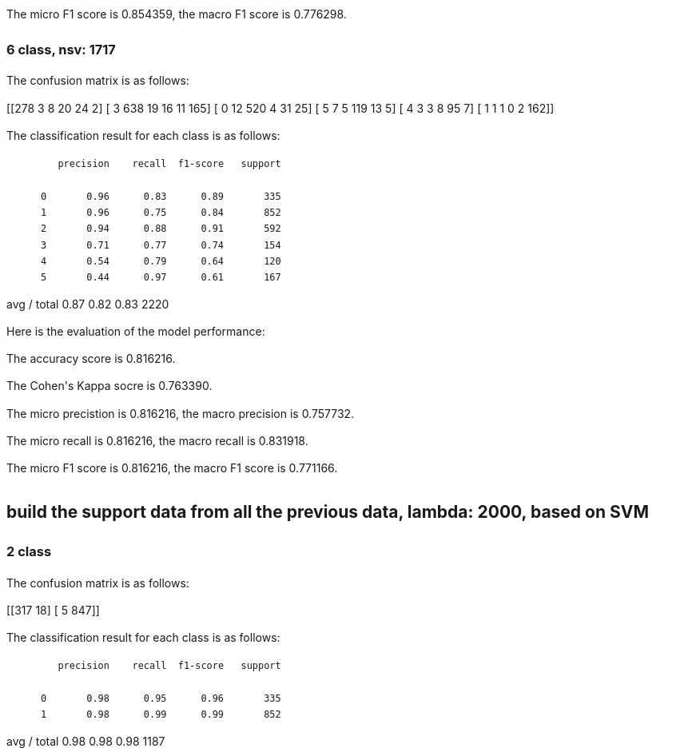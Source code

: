 The micro F1 score is 0.854359, the macro F1 score is 0.776298.

### 6 class, nsv: 1717
The confusion matrix is as follows: 

[[278   3   8  20  24   2]
 [  3 638  19  16  11 165]
 [  0  12 520   4  31  25]
 [  5   7   5 119  13   5]
 [  4   3   3   8  95   7]
 [  1   1   1   0   2 162]]



The classification result for each class is as follows: 

             precision    recall  f1-score   support

          0       0.96      0.83      0.89       335
          1       0.96      0.75      0.84       852
          2       0.94      0.88      0.91       592
          3       0.71      0.77      0.74       154
          4       0.54      0.79      0.64       120
          5       0.44      0.97      0.61       167

avg / total       0.87      0.82      0.83      2220




Here is the evaluation of the model performance: 

The accuracy score is 0.816216.

The Cohen's Kappa socre is 0.763390.

The micro precistion is 0.816216, the macro precision is 0.757732.

The micro recall is 0.816216, the macro recall is 0.831918.

The micro F1 score is 0.816216, the macro F1 score is 0.771166.

## build the support data from all the previous data, lambda: 2000, based on SVM
### 2 class
The confusion matrix is as follows: 

[[317  18]
 [  5 847]]



The classification result for each class is as follows: 

             precision    recall  f1-score   support

          0       0.98      0.95      0.96       335
          1       0.98      0.99      0.99       852

avg / total       0.98      0.98      0.98      1187
